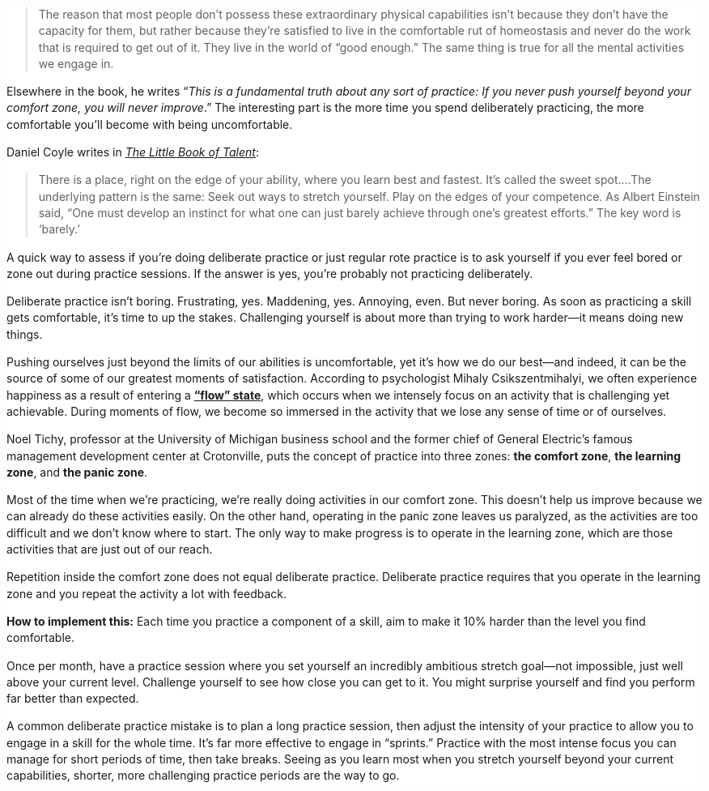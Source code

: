 > The reason that most people don’t possess these extraordinary physical capabilities isn’t because they don’t have the capacity for them, but rather because they’re satisfied to live in the comfortable rut of homeostasis and never do the work that is required to get out of it. They live in the world of “good enough.” The same thing is true for all the mental activities we engage in.

Elsewhere in the book, he writes “_This is a fundamental truth about any sort of practice: If you never push yourself beyond your comfort zone, you will never improve_.” The interesting part is the more time you spend deliberately practicing, the more comfortable you’ll become with being uncomfortable.

Daniel Coyle writes in [_The Little Book of Talent_](https://www.amazon.com/gp/product/034553025X/ref=as_li_qf_asin_il_tl?ie=UTF8&tag=farnamstreet-20&creative=9325&linkCode=as2&creativeASIN=034553025X&linkId=8def063523b4fd58878ed2d3fb0b7874):

> There is a place, right on the edge of your ability, where you learn best and fastest. It’s called the sweet spot.…The underlying pattern is the same: Seek out ways to stretch yourself. Play on the edges of your competence. As Albert Einstein said, “One must develop an instinct for what one can just barely achieve through one’s greatest efforts.” The key word is ‘barely.’

A quick way to assess if you’re doing deliberate practice or just regular rote practice is to ask yourself if you ever feel bored or zone out during practice sessions. If the answer is yes, you’re probably not practicing deliberately.

Deliberate practice isn’t boring. Frustrating, yes. Maddening, yes. Annoying, even. But never boring. As soon as practicing a skill gets comfortable, it’s time to up the stakes. Challenging yourself is about more than trying to work harder—it means doing new things.

Pushing ourselves just beyond the limits of our abilities is uncomfortable, yet it’s how we do our best—and indeed, it can be the source of some of our greatest moments of satisfaction. According to psychologist Mihaly Csikszentmihalyi, we often experience happiness as a result of entering a [**“flow” state**](https://fs.blog/2013/07/what-makes-you-happy/), which occurs when we intensely focus on an activity that is challenging yet achievable. During moments of flow, we become so immersed in the activity that we lose any sense of time or of ourselves.

Noel Tichy, professor at the University of Michigan business school and the former chief of General Electric’s famous management development center at Crotonville, puts the concept of practice into three zones: **the comfort zone**, **the learning zone**, and **the panic zone**.

Most of the time when we’re practicing, we’re really doing activities in our comfort zone. This doesn’t help us improve because we can already do these activities easily. On the other hand, operating in the panic zone leaves us paralyzed, as the activities are too difficult and we don’t know where to start. The only way to make progress is to operate in the learning zone, which are those activities that are just out of our reach.

Repetition inside the comfort zone does not equal deliberate practice. Deliberate practice requires that you operate in the learning zone and you repeat the activity a lot with feedback.

**How to implement this:** Each time you practice a component of a skill, aim to make it 10% harder than the level you find comfortable.

Once per month, have a practice session where you set yourself an incredibly ambitious stretch goal—not impossible, just well above your current level. Challenge yourself to see how close you can get to it. You might surprise yourself and find you perform far better than expected.

A common deliberate practice mistake is to plan a long practice session, then adjust the intensity of your practice to allow you to engage in a skill for the whole time. It’s far more effective to engage in “sprints.” Practice with the most intense focus you can manage for short periods of time, then take breaks. Seeing as you learn most when you stretch yourself beyond your current capabilities, shorter, more challenging practice periods are the way to go.
